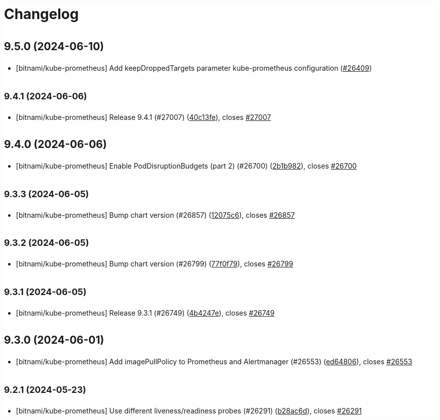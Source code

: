 # Changelog

## 9.5.0 (2024-06-10)

* [bitnami/kube-prometheus] Add keepDroppedTargets parameter kube-prometheus configuration ([#26409](https://github.com/bitnami/charts/pull/26409))

## <small>9.4.1 (2024-06-06)</small>

* [bitnami/kube-prometheus] Release 9.4.1 (#27007) ([40c13fe](https://github.com/bitnami/charts/commit/40c13fe226aafbd7c200274871005f4eb36b00c7)), closes [#27007](https://github.com/bitnami/charts/issues/27007)

## 9.4.0 (2024-06-06)

* [bitnami/kube-prometheus] Enable PodDisruptionBudgets (part 2) (#26700) ([2b1b982](https://github.com/bitnami/charts/commit/2b1b98268f24a059ecf745fbe6a9c7ed9b742a2e)), closes [#26700](https://github.com/bitnami/charts/issues/26700)

## <small>9.3.3 (2024-06-05)</small>

* [bitnami/kube-prometheus] Bump chart version (#26857) ([12075c6](https://github.com/bitnami/charts/commit/12075c61aa7fd641337d67943dabb235e5c6e789)), closes [#26857](https://github.com/bitnami/charts/issues/26857)

## <small>9.3.2 (2024-06-05)</small>

* [bitnami/kube-prometheus] Bump chart version (#26799) ([77f0f79](https://github.com/bitnami/charts/commit/77f0f79df8c04433af3c50c8db9bfa5bb8091b2c)), closes [#26799](https://github.com/bitnami/charts/issues/26799)

## <small>9.3.1 (2024-06-05)</small>

* [bitnami/kube-prometheus] Release 9.3.1 (#26749) ([4b4247e](https://github.com/bitnami/charts/commit/4b4247e600914e7ca4f89e01cd97e8b4ee5a56a9)), closes [#26749](https://github.com/bitnami/charts/issues/26749)

## 9.3.0 (2024-06-01)

* [bitnami/kube-prometheus] Add imagePullPolicy to Prometheus and Alertmanager (#26553) ([ed64806](https://github.com/bitnami/charts/commit/ed6480680baf06c61b99696f16243ae5795b1f9d)), closes [#26553](https://github.com/bitnami/charts/issues/26553)

## <small>9.2.1 (2024-05-23)</small>

* [bitnami/kube-prometheus] Use different liveness/readiness probes (#26291) ([b28ac6d](https://github.com/bitnami/charts/commit/b28ac6d18768394dd5a62431c76cf1963b284316)), closes [#26291](https://github.com/bitnami/charts/issues/26291)

